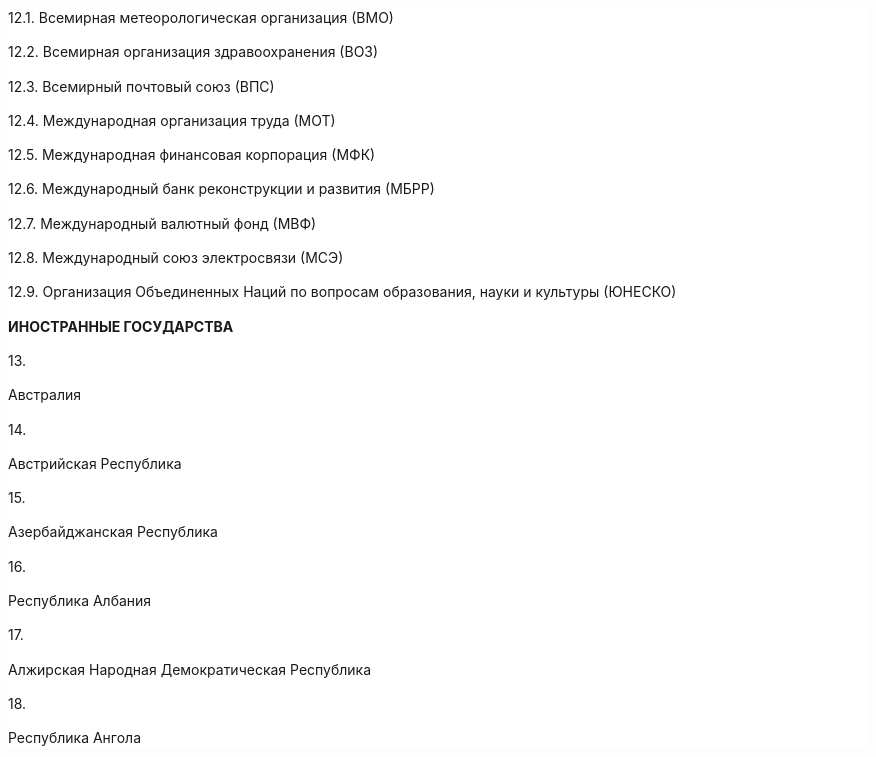 <tr>
<td><p></p></td>
<td><p>12.1. Всемирная метеорологическая организация (ВМО)</p></td>
</tr>
<tr>
<td><p></p></td>
<td><p>12.2. Всемирная организация здравоохранения (ВОЗ)</p></td>
</tr>
<tr>
<td><p></p></td>
<td><p>12.3. Всемирный почтовый союз (ВПС)</p></td>
</tr>
<tr>
<td><p></p></td>
<td><p>12.4. Международная организация труда (МОТ)</p></td>
</tr>
<tr>
<td><p></p></td>
<td><p>12.5. Международная финансовая корпорация (МФК)</p></td>
</tr>
<tr>
<td><p></p></td>
<td><p>12.6. Международный банк реконструкции и развития (МБРР)</p></td>
</tr>
<tr>
<td><p></p></td>
<td><p>12.7. Международный валютный фонд (МВФ)</p></td>
</tr>
<tr>
<td><p></p></td>
<td><p>12.8. Международный союз электросвязи (МСЭ)</p></td>
</tr>
<tr>
<td><p></p></td>
<td><p>12.9. Организация Объединенных Наций по вопросам образования, науки и культуры (ЮНЕСКО)</p></td>
</tr>
<tr>
<td><p></p></td>
<td><p><b>ИНОСТРАННЫЕ ГОСУДАРСТВА</b></p></td>
</tr>
<tr>
<td><p>13.</p></td>
<td><p>Австралия</p></td>
</tr>
<tr>
<td><p>14.</p></td>
<td><p>Австрийская Республика</p></td>
</tr>
<tr>
<td><p>15.</p></td>
<td><p>Азербайджанская Республика</p></td>
</tr>
<tr>
<td><p>16.</p></td>
<td><p>Республика Албания</p></td>
</tr>
<tr>
<td><p>17.</p></td>
<td><p>Алжирская Народная Демократическая Республика</p></td>
</tr>
<tr>
<td><p>18.</p></td>
<td><p>Республика Ангола</p></td>